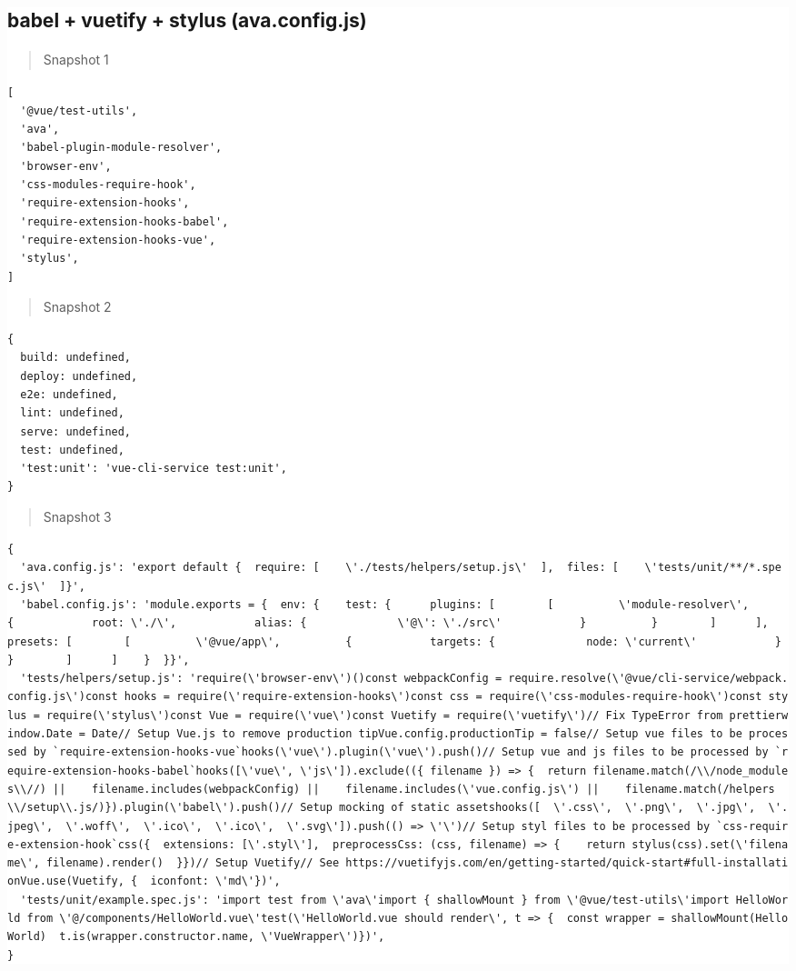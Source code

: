 ## babel + vuetify + stylus (ava.config.js)

> Snapshot 1

    [
      '@vue/test-utils',
      'ava',
      'babel-plugin-module-resolver',
      'browser-env',
      'css-modules-require-hook',
      'require-extension-hooks',
      'require-extension-hooks-babel',
      'require-extension-hooks-vue',
      'stylus',
    ]

> Snapshot 2

    {
      build: undefined,
      deploy: undefined,
      e2e: undefined,
      lint: undefined,
      serve: undefined,
      test: undefined,
      'test:unit': 'vue-cli-service test:unit',
    }

> Snapshot 3

    {
      'ava.config.js': 'export default {  require: [    \'./tests/helpers/setup.js\'  ],  files: [    \'tests/unit/**/*.spec.js\'  ]}',
      'babel.config.js': 'module.exports = {  env: {    test: {      plugins: [        [          \'module-resolver\',          {            root: \'./\',            alias: {              \'@\': \'./src\'            }          }        ]      ],      presets: [        [          \'@vue/app\',          {            targets: {              node: \'current\'            }          }        ]      ]    }  }}',
      'tests/helpers/setup.js': 'require(\'browser-env\')()const webpackConfig = require.resolve(\'@vue/cli-service/webpack.config.js\')const hooks = require(\'require-extension-hooks\')const css = require(\'css-modules-require-hook\')const stylus = require(\'stylus\')const Vue = require(\'vue\')const Vuetify = require(\'vuetify\')// Fix TypeError from prettierwindow.Date = Date// Setup Vue.js to remove production tipVue.config.productionTip = false// Setup vue files to be processed by `require-extension-hooks-vue`hooks(\'vue\').plugin(\'vue\').push()// Setup vue and js files to be processed by `require-extension-hooks-babel`hooks([\'vue\', \'js\']).exclude(({ filename }) => {  return filename.match(/\\/node_modules\\//) ||    filename.includes(webpackConfig) ||    filename.includes(\'vue.config.js\') ||    filename.match(/helpers\\/setup\\.js/)}).plugin(\'babel\').push()// Setup mocking of static assetshooks([  \'.css\',  \'.png\',  \'.jpg\',  \'.jpeg\',  \'.woff\',  \'.ico\',  \'.ico\',  \'.svg\']).push(() => \'\')// Setup styl files to be processed by `css-require-extension-hook`css({  extensions: [\'.styl\'],  preprocessCss: (css, filename) => {    return stylus(css).set(\'filename\', filename).render()  }})// Setup Vuetify// See https://vuetifyjs.com/en/getting-started/quick-start#full-installationVue.use(Vuetify, {  iconfont: \'md\'})',
      'tests/unit/example.spec.js': 'import test from \'ava\'import { shallowMount } from \'@vue/test-utils\'import HelloWorld from \'@/components/HelloWorld.vue\'test(\'HelloWorld.vue should render\', t => {  const wrapper = shallowMount(HelloWorld)  t.is(wrapper.constructor.name, \'VueWrapper\')})',
    }
